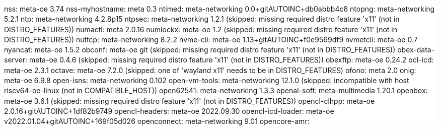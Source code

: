 nss:
  meta-oe              3.74
nss-myhostname:
  meta                 0.3
ntimed:
  meta-networking      0.0+gitAUTOINC+db0abbb4c8
ntopng:
  meta-networking      5.2.1
ntp:
  meta-networking      4.2.8p15
ntpsec:
  meta-networking      1.2.1 (skipped: missing required distro feature &apos;x11&apos; (not in DISTRO_FEATURES))
numactl:
  meta                 2.0.16
numlockx:
  meta-oe              1.2 (skipped: missing required distro feature &apos;x11&apos; (not in DISTRO_FEATURES))
nuttcp:
  meta-networking      8.2.2
nvme-cli:
  meta-oe              1.13+gitAUTOINC+f0e9569df9
nvmetcli:
  meta-oe              0.7
nyancat:
  meta-oe              1.5.2
obconf:
  meta-oe              git (skipped: missing required distro feature &apos;x11&apos; (not in DISTRO_FEATURES))
obex-data-server:
  meta-oe              0.4.6 (skipped: missing required distro feature &apos;x11&apos; (not in DISTRO_FEATURES))
obexftp:
  meta-oe              0.24.2
ocl-icd:
  meta-oe              2.3.1
octave:
  meta-oe              7.2.0 (skipped: one of &apos;wayland x11&apos; needs to be in DISTRO_FEATURES)
ofono:
  meta                 2.0
onig:
  meta-oe              6.9.8
open-isns:
  meta-networking      0.102
open-vm-tools:
  meta-networking      12.1.0 (skipped: incompatible with host riscv64-oe-linux (not in COMPATIBLE_HOST))
open62541:
  meta-networking      1.3.3
openal-soft:
  meta-multimedia      1.20.1
openbox:
  meta-oe              3.6.1 (skipped: missing required distro feature &apos;x11&apos; (not in DISTRO_FEATURES))
opencl-clhpp:
  meta-oe              2.0.16+gitAUTOINC+1df82b9749
opencl-headers:
  meta-oe              2022.09.30
opencl-icd-loader:
  meta-oe              v2022.01.04+gitAUTOINC+169f05d026
openconnect:
  meta-networking      9.01
opencore-amr: